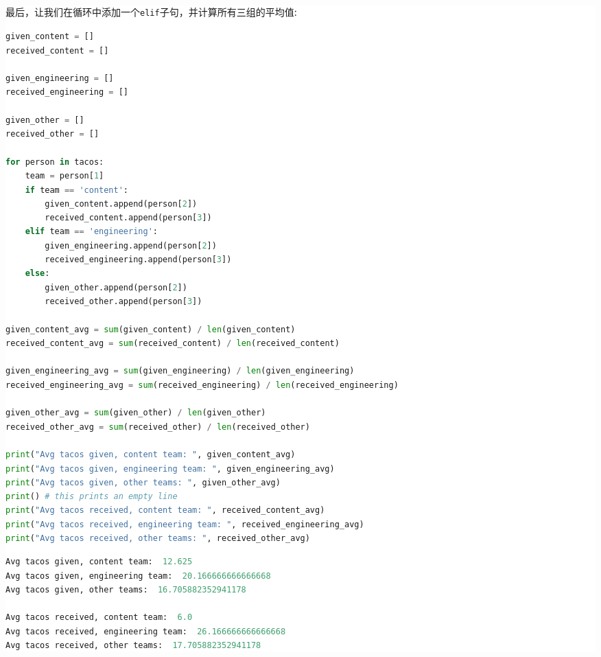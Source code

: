 最后，让我们在循环中添加一个`elif`子句，并计算所有三组的平均值:

```py
given_content = []
received_content = []

given_engineering = []
received_engineering = []

given_other = []
received_other = []

for person in tacos:
    team = person[1]
    if team == 'content':
        given_content.append(person[2])
        received_content.append(person[3])
    elif team == 'engineering':
        given_engineering.append(person[2])
        received_engineering.append(person[3])
    else:
        given_other.append(person[2])
        received_other.append(person[3])

given_content_avg = sum(given_content) / len(given_content)
received_content_avg = sum(received_content) / len(received_content)

given_engineering_avg = sum(given_engineering) / len(given_engineering)
received_engineering_avg = sum(received_engineering) / len(received_engineering)

given_other_avg = sum(given_other) / len(given_other)
received_other_avg = sum(received_other) / len(received_other)

print("Avg tacos given, content team: ", given_content_avg)
print("Avg tacos given, engineering team: ", given_engineering_avg)
print("Avg tacos given, other teams: ", given_other_avg)
print() # this prints an empty line
print("Avg tacos received, content team: ", received_content_avg)
print("Avg tacos received, engineering team: ", received_engineering_avg)
print("Avg tacos received, other teams: ", received_other_avg)
```

```py
Avg tacos given, content team:  12.625
Avg tacos given, engineering team:  20.166666666666668
Avg tacos given, other teams:  16.705882352941178

Avg tacos received, content team:  6.0
Avg tacos received, engineering team:  26.166666666666668
Avg tacos received, other teams:  17.705882352941178

```
